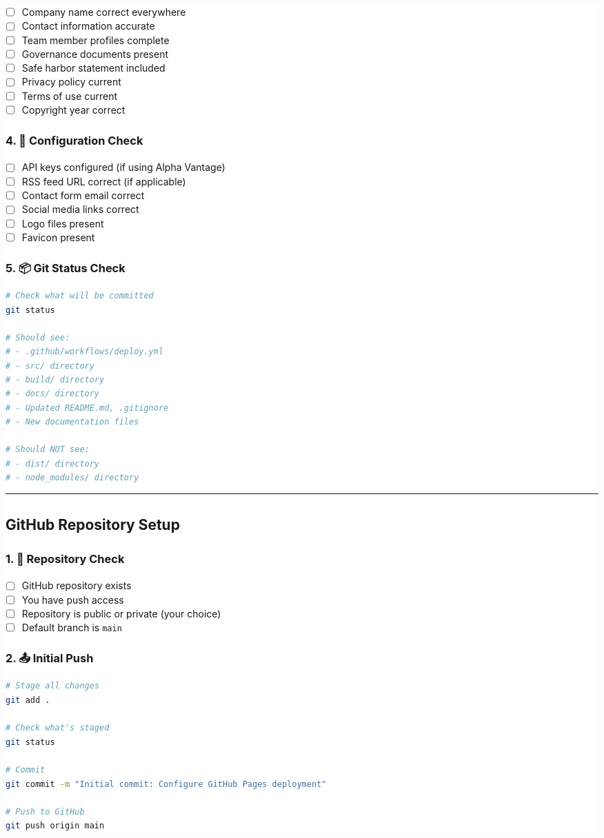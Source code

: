 - [ ] Company name correct everywhere
- [ ] Contact information accurate
- [ ] Team member profiles complete
- [ ] Governance documents present
- [ ] Safe harbor statement included
- [ ] Privacy policy current
- [ ] Terms of use current
- [ ] Copyright year correct

### 4. 🔧 Configuration Check

- [ ] API keys configured (if using Alpha Vantage)
- [ ] RSS feed URL correct (if applicable)
- [ ] Contact form email correct
- [ ] Social media links correct
- [ ] Logo files present
- [ ] Favicon present

### 5. 📦 Git Status Check

```bash
# Check what will be committed
git status

# Should see:
# - .github/workflows/deploy.yml
# - src/ directory
# - build/ directory
# - docs/ directory
# - Updated README.md, .gitignore
# - New documentation files

# Should NOT see:
# - dist/ directory
# - node_modules/ directory
```

---

## GitHub Repository Setup

### 1. 🔐 Repository Check

- [ ] GitHub repository exists
- [ ] You have push access
- [ ] Repository is public or private (your choice)
- [ ] Default branch is `main`

### 2. 📤 Initial Push

```bash
# Stage all changes
git add .

# Check what's staged
git status

# Commit
git commit -m "Initial commit: Configure GitHub Pages deployment"

# Push to GitHub
git push origin main
```
